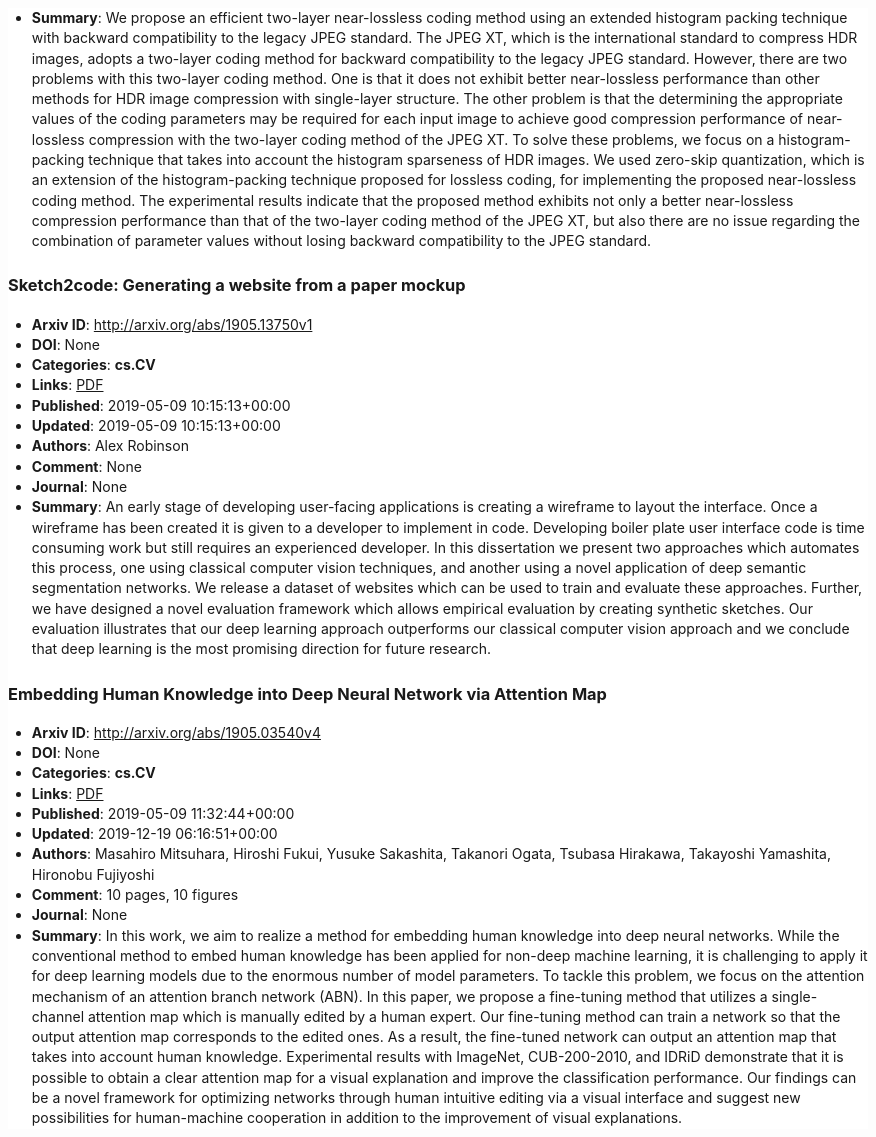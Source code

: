 - **Summary**: We propose an efficient two-layer near-lossless coding method using an extended histogram packing technique with backward compatibility to the legacy JPEG standard. The JPEG XT, which is the international standard to compress HDR images, adopts a two-layer coding method for backward compatibility to the legacy JPEG standard. However, there are two problems with this two-layer coding method. One is that it does not exhibit better near-lossless performance than other methods for HDR image compression with single-layer structure. The other problem is that the determining the appropriate values of the coding parameters may be required for each input image to achieve good compression performance of near-lossless compression with the two-layer coding method of the JPEG XT. To solve these problems, we focus on a histogram-packing technique that takes into account the histogram sparseness of HDR images. We used zero-skip quantization, which is an extension of the histogram-packing technique proposed for lossless coding, for implementing the proposed near-lossless coding method. The experimental results indicate that the proposed method exhibits not only a better near-lossless compression performance than that of the two-layer coding method of the JPEG XT, but also there are no issue regarding the combination of parameter values without losing backward compatibility to the JPEG standard.



### Sketch2code: Generating a website from a paper mockup
- **Arxiv ID**: http://arxiv.org/abs/1905.13750v1
- **DOI**: None
- **Categories**: **cs.CV**
- **Links**: [PDF](http://arxiv.org/pdf/1905.13750v1)
- **Published**: 2019-05-09 10:15:13+00:00
- **Updated**: 2019-05-09 10:15:13+00:00
- **Authors**: Alex Robinson
- **Comment**: None
- **Journal**: None
- **Summary**: An early stage of developing user-facing applications is creating a wireframe to layout the interface. Once a wireframe has been created it is given to a developer to implement in code. Developing boiler plate user interface code is time consuming work but still requires an experienced developer. In this dissertation we present two approaches which automates this process, one using classical computer vision techniques, and another using a novel application of deep semantic segmentation networks. We release a dataset of websites which can be used to train and evaluate these approaches. Further, we have designed a novel evaluation framework which allows empirical evaluation by creating synthetic sketches. Our evaluation illustrates that our deep learning approach outperforms our classical computer vision approach and we conclude that deep learning is the most promising direction for future research.



### Embedding Human Knowledge into Deep Neural Network via Attention Map
- **Arxiv ID**: http://arxiv.org/abs/1905.03540v4
- **DOI**: None
- **Categories**: **cs.CV**
- **Links**: [PDF](http://arxiv.org/pdf/1905.03540v4)
- **Published**: 2019-05-09 11:32:44+00:00
- **Updated**: 2019-12-19 06:16:51+00:00
- **Authors**: Masahiro Mitsuhara, Hiroshi Fukui, Yusuke Sakashita, Takanori Ogata, Tsubasa Hirakawa, Takayoshi Yamashita, Hironobu Fujiyoshi
- **Comment**: 10 pages, 10 figures
- **Journal**: None
- **Summary**: In this work, we aim to realize a method for embedding human knowledge into deep neural networks. While the conventional method to embed human knowledge has been applied for non-deep machine learning, it is challenging to apply it for deep learning models due to the enormous number of model parameters. To tackle this problem, we focus on the attention mechanism of an attention branch network (ABN). In this paper, we propose a fine-tuning method that utilizes a single-channel attention map which is manually edited by a human expert. Our fine-tuning method can train a network so that the output attention map corresponds to the edited ones. As a result, the fine-tuned network can output an attention map that takes into account human knowledge. Experimental results with ImageNet, CUB-200-2010, and IDRiD demonstrate that it is possible to obtain a clear attention map for a visual explanation and improve the classification performance. Our findings can be a novel framework for optimizing networks through human intuitive editing via a visual interface and suggest new possibilities for human-machine cooperation in addition to the improvement of visual explanations.